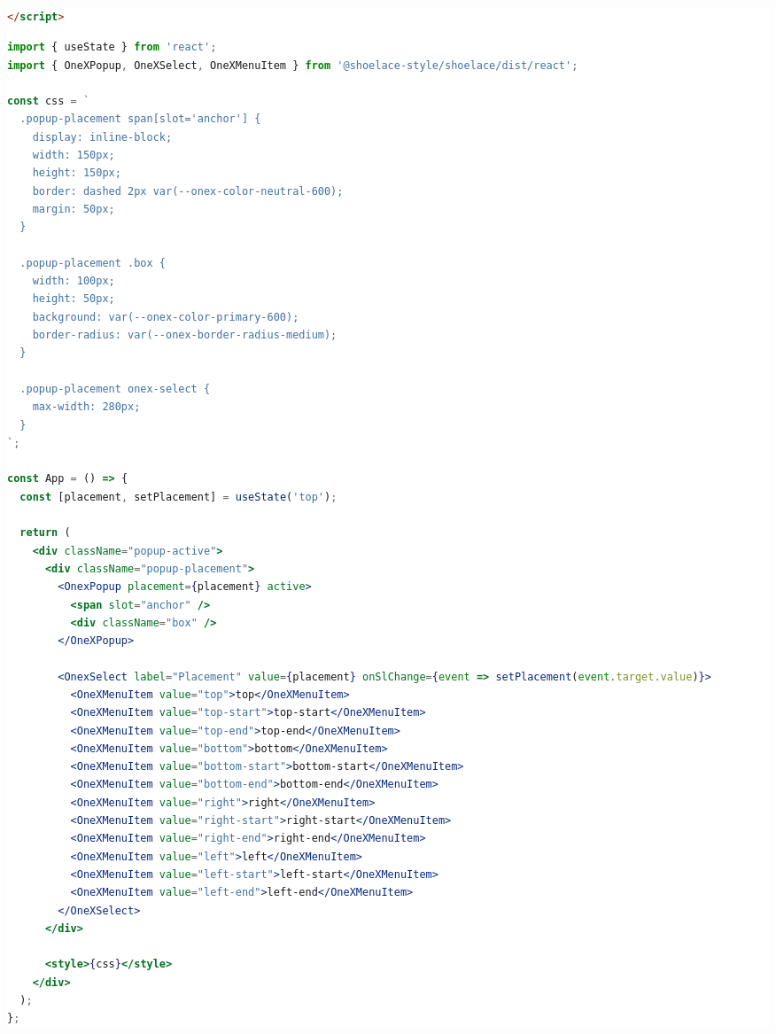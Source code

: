 ```html preview
</script>
```

```jsx react
import { useState } from 'react';
import { OneXPopup, OneXSelect, OneXMenuItem } from '@shoelace-style/shoelace/dist/react';

const css = `
  .popup-placement span[slot='anchor'] {
    display: inline-block;
    width: 150px;
    height: 150px;
    border: dashed 2px var(--onex-color-neutral-600);
    margin: 50px;
  }

  .popup-placement .box {
    width: 100px;
    height: 50px;
    background: var(--onex-color-primary-600);
    border-radius: var(--onex-border-radius-medium);
  }

  .popup-placement onex-select {
    max-width: 280px;
  }
`;

const App = () => {
  const [placement, setPlacement] = useState('top');

  return (
    <div className="popup-active">
      <div className="popup-placement">
        <OnexPopup placement={placement} active>
          <span slot="anchor" />
          <div className="box" />
        </OneXPopup>

        <OnexSelect label="Placement" value={placement} onSlChange={event => setPlacement(event.target.value)}>
          <OneXMenuItem value="top">top</OneXMenuItem>
          <OneXMenuItem value="top-start">top-start</OneXMenuItem>
          <OneXMenuItem value="top-end">top-end</OneXMenuItem>
          <OneXMenuItem value="bottom">bottom</OneXMenuItem>
          <OneXMenuItem value="bottom-start">bottom-start</OneXMenuItem>
          <OneXMenuItem value="bottom-end">bottom-end</OneXMenuItem>
          <OneXMenuItem value="right">right</OneXMenuItem>
          <OneXMenuItem value="right-start">right-start</OneXMenuItem>
          <OneXMenuItem value="right-end">right-end</OneXMenuItem>
          <OneXMenuItem value="left">left</OneXMenuItem>
          <OneXMenuItem value="left-start">left-start</OneXMenuItem>
          <OneXMenuItem value="left-end">left-end</OneXMenuItem>
        </OneXSelect>
      </div>

      <style>{css}</style>
    </div>
  );
};
```
